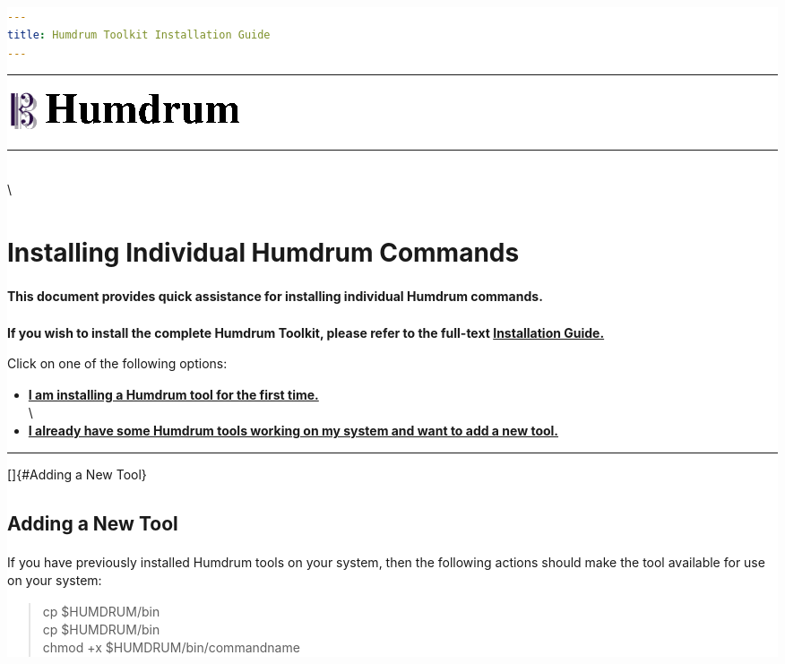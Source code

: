 ```yaml
---
title: Humdrum Toolkit Installation Guide
---
```


  -------------------------------- ----------------------------------------- ----------------------------------
  ![ ](/Humdrum/HumdrumIcon.gif)    ![Humdrum ](/Humdrum/HumdrumHeader.gif)    ![ ](/Humdrum/HumdrumSpacer.gif)
  -------------------------------- ----------------------------------------- ----------------------------------

\
\

Installing Individual Humdrum Commands
======================================

**This document provides quick assistance for installing individual
Humdrum commands.**\
\
**If you wish to install the complete Humdrum Toolkit, please refer to
the full-text [Installation Guide.](../install.html)**

Click on one of the following options:

-   **[I am installing a Humdrum tool for the first
    time.](#First%20Time%20Installation)**\
    \
-   **[I already have some Humdrum tools working on my system and want
    to add a new tool.](#Adding%20a%20New%20Tool)**

------------------------------------------------------------------------

[]{#Adding a New Tool}

Adding a New Tool
-----------------

If you have previously installed Humdrum tools on your system, then the
following actions should make the tool available for use on your system:

> cp \$HUMDRUM/bin\
> cp \$HUMDRUM/bin\
> chmod +x \$HUMDRUM/bin/commandname
